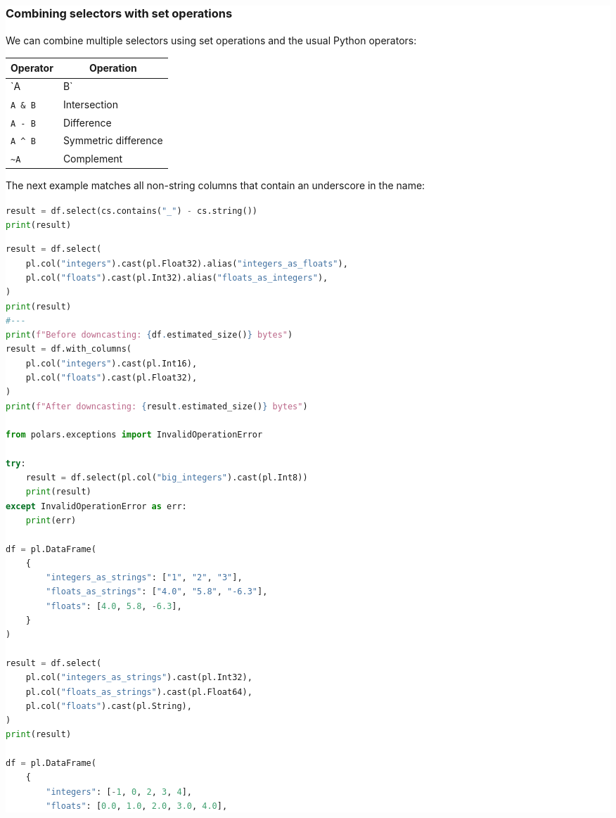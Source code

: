 ### Combining selectors with set operations

We can combine multiple selectors using set operations and the usual Python operators:



| Operator                | Operation            |
| ----------------------- | -------------------- |
| `A | B`                 | Union                |
| `A & B`                 | Intersection         |
| `A - B`                 | Difference           |
| `A ^ B`                 | Symmetric difference |
| `~A`                    | Complement           |


The next example matches all non-string columns that contain an underscore in the name:


```python 
result = df.select(cs.contains("_") - cs.string())
print(result)
```

```py
result = df.select(
    pl.col("integers").cast(pl.Float32).alias("integers_as_floats"),
    pl.col("floats").cast(pl.Int32).alias("floats_as_integers"),
)
print(result)
#---
print(f"Before downcasting: {df.estimated_size()} bytes")
result = df.with_columns(
    pl.col("integers").cast(pl.Int16),
    pl.col("floats").cast(pl.Float32),
)
print(f"After downcasting: {result.estimated_size()} bytes")

from polars.exceptions import InvalidOperationError

try:
    result = df.select(pl.col("big_integers").cast(pl.Int8))
    print(result)
except InvalidOperationError as err:
    print(err)

df = pl.DataFrame(
    {
        "integers_as_strings": ["1", "2", "3"],
        "floats_as_strings": ["4.0", "5.8", "-6.3"],
        "floats": [4.0, 5.8, -6.3],
    }
)

result = df.select(
    pl.col("integers_as_strings").cast(pl.Int32),
    pl.col("floats_as_strings").cast(pl.Float64),
    pl.col("floats").cast(pl.String),
)
print(result)

df = pl.DataFrame(
    {
        "integers": [-1, 0, 2, 3, 4],
        "floats": [0.0, 1.0, 2.0, 3.0, 4.0],
```